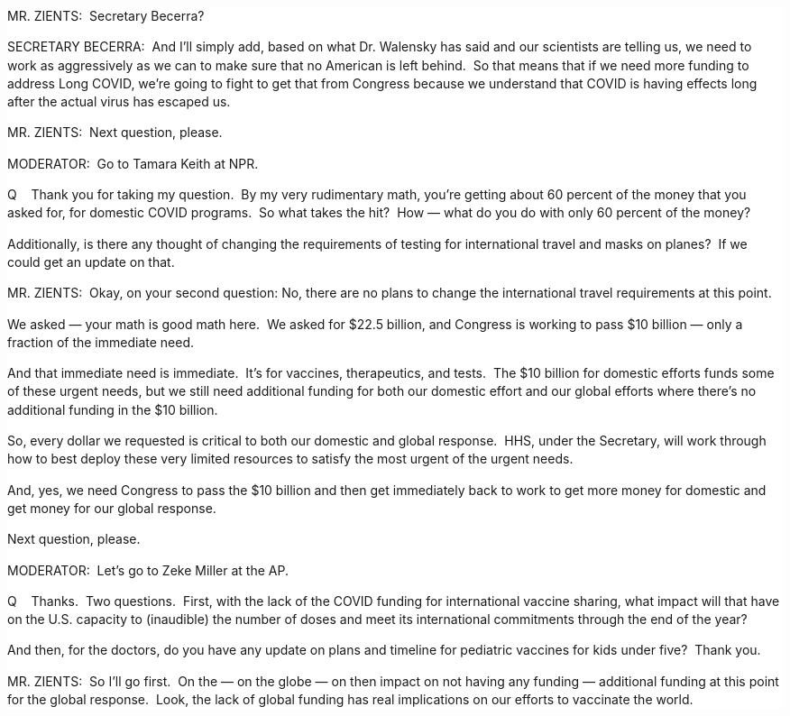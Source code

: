 MR. ZIENTS:  Secretary Becerra?

SECRETARY BECERRA:  And I’ll simply add, based on what Dr. Walensky has
said and our scientists are telling us, we need to work as aggressively
as we can to make sure that no American is left behind.  So that means
that if we need more funding to address Long COVID, we’re going to fight
to get that from Congress because we understand that COVID is having
effects long after the actual virus has escaped us. 

MR. ZIENTS:  Next question, please.

MODERATOR:  Go to Tamara Keith at NPR.

Q    Thank you for taking my question.  By my very rudimentary math,
you’re getting about 60 percent of the money that you asked for, for
domestic COVID programs.  So what takes the hit?  How — what do you do
with only 60 percent of the money?

Additionally, is there any thought of changing the requirements of
testing for international travel and masks on planes?  If we could get
an update on that.

MR. ZIENTS:  Okay, on your second question: No, there are no plans to
change the international travel requirements at this point.

We asked — your math is good math here.  We asked for $22.5 billion, and
Congress is working to pass $10 billion — only a fraction of the
immediate need. 

And that immediate need is immediate.  It’s for vaccines, therapeutics,
and tests.  The $10 billion for domestic efforts funds some of these
urgent needs, but we still need additional funding for both our domestic
effort and our global efforts where there’s no additional funding in the
$10 billion. 

So, every dollar we requested is critical to both our domestic and
global response.  HHS, under the Secretary, will work through how to
best deploy these very limited resources to satisfy the most urgent of
the urgent needs. 

And, yes, we need Congress to pass the $10 billion and then get
immediately back to work to get more money for domestic and get money
for our global response. 

Next question, please.

MODERATOR:  Let’s go to Zeke Miller at the AP.

Q    Thanks.  Two questions.  First, with the lack of the COVID funding
for international vaccine sharing, what impact will that have on the
U.S. capacity to (inaudible) the number of doses and meet its
international commitments through the end of the year?

And then, for the doctors, do you have any update on plans and timeline
for pediatric vaccines for kids under five?  Thank you.

MR. ZIENTS:  So I’ll go first.  On the — on the globe — on then impact
on not having any funding — additional funding at this point for the
global response.  Look, the lack of global funding has real implications
on our efforts to vaccinate the world. 

